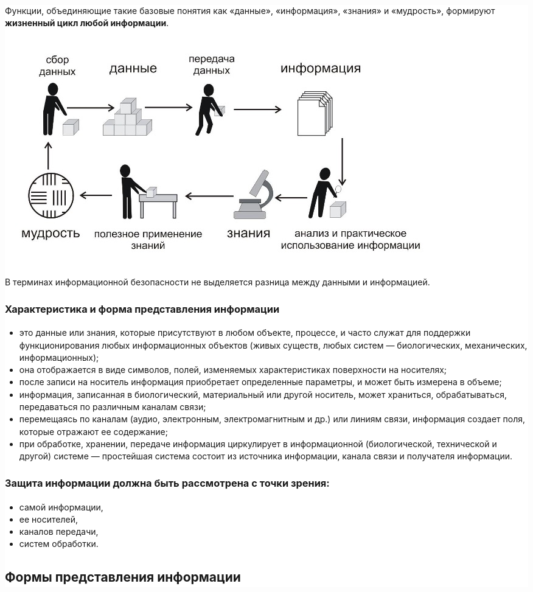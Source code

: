 Функции, объединяющие такие базовые понятия как «данные», «информация», «знания» и «мудрость», формируют **жизненный цикл любой информации**.

![alt text](./img/01_02_info_life.jpg) 

В терминах информационной безопасности не выделяется разница между данными и информацией.

### Характеристика и форма представления информации

- это данные или знания, которые присутствуют в любом объекте, процессе, и часто служат для поддержки функционирования любых информационных объектов (живых существ, любых систем — биологических, механических, информационных);
- она отображается в виде символов, полей, изменяемых характеристиках поверхности на носителях;
- после записи на носитель информация приобретает определенные параметры, и может быть измерена в объеме;
- информация, записанная в биологический, материальный или другой носитель, может храниться, обрабатываться, передаваться по различным каналам связи;
- перемещаясь по каналам (аудио, электронным, электромагнитным и др.) или линиям связи, информация создает поля, которые отражают ее содержание;
- при обработке, хранении, передаче информация циркулирует в информационной (биологической, технической и другой) системе — простейшая система состоит из источника информации, канала связи и получателя информации.

### Защита информации должна быть рассмотрена с точки зрения:

- самой информации,
- ее носителей,
- каналов передачи,
- систем обработки.

## Формы представления информации
